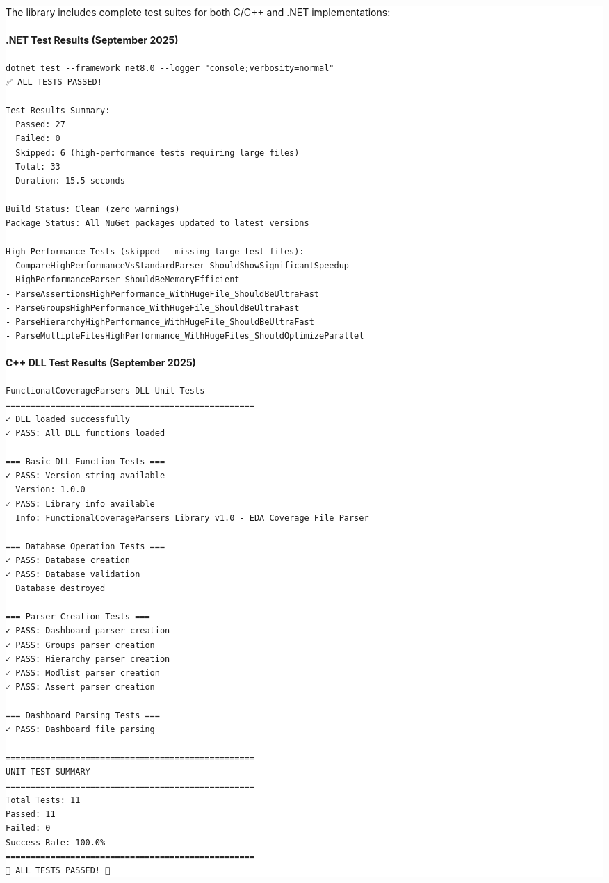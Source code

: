 The library includes complete test suites for both C/C++ and .NET implementations:

#### .NET Test Results (September 2025)
```
dotnet test --framework net8.0 --logger "console;verbosity=normal"
✅ ALL TESTS PASSED!

Test Results Summary:
  Passed: 27
  Failed: 0  
  Skipped: 6 (high-performance tests requiring large files)
  Total: 33
  Duration: 15.5 seconds

Build Status: Clean (zero warnings)
Package Status: All NuGet packages updated to latest versions

High-Performance Tests (skipped - missing large test files):
- CompareHighPerformanceVsStandardParser_ShouldShowSignificantSpeedup
- HighPerformanceParser_ShouldBeMemoryEfficient  
- ParseAssertionsHighPerformance_WithHugeFile_ShouldBeUltraFast
- ParseGroupsHighPerformance_WithHugeFile_ShouldBeUltraFast
- ParseHierarchyHighPerformance_WithHugeFile_ShouldBeUltraFast
- ParseMultipleFilesHighPerformance_WithHugeFiles_ShouldOptimizeParallel
```

#### C++ DLL Test Results (September 2025)
```
FunctionalCoverageParsers DLL Unit Tests
==================================================
✓ DLL loaded successfully
✓ PASS: All DLL functions loaded

=== Basic DLL Function Tests ===
✓ PASS: Version string available
  Version: 1.0.0
✓ PASS: Library info available
  Info: FunctionalCoverageParsers Library v1.0 - EDA Coverage File Parser

=== Database Operation Tests ===
✓ PASS: Database creation
✓ PASS: Database validation
  Database destroyed

=== Parser Creation Tests ===
✓ PASS: Dashboard parser creation
✓ PASS: Groups parser creation
✓ PASS: Hierarchy parser creation
✓ PASS: Modlist parser creation
✓ PASS: Assert parser creation

=== Dashboard Parsing Tests ===
✓ PASS: Dashboard file parsing

==================================================
UNIT TEST SUMMARY
==================================================
Total Tests: 11
Passed: 11
Failed: 0
Success Rate: 100.0%
==================================================
🎉 ALL TESTS PASSED! 🎉
```
